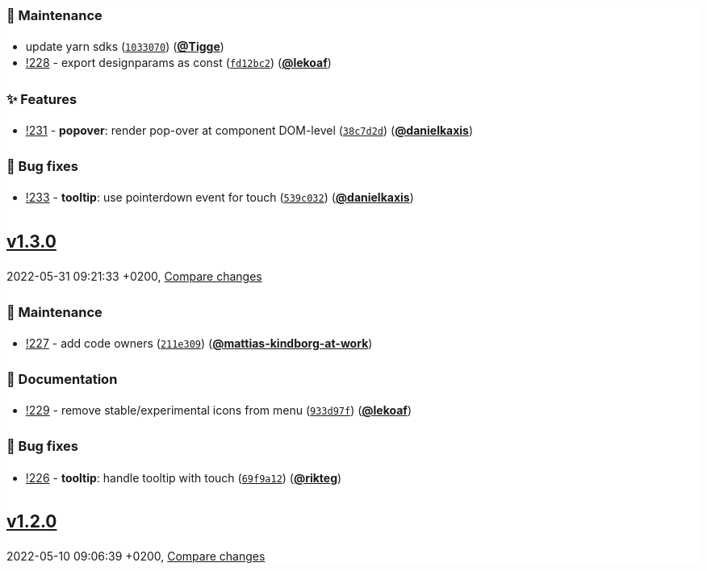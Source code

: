 ### 🚧 Maintenance

  -  update yarn sdks ([`1033070`](https://github.com/AxisCommunications/practical-react-components/commit/103307079249626dd00626ef9c8e4b2820f586dc)) ([**@Tigge**](https://github.com/Tigge))
  - [!228](https://github.com/AxisCommunications/practical-react-components/pull/228) -  export designparams as const ([`fd12bc2`](https://github.com/AxisCommunications/practical-react-components/commit/fd12bc2bb6aae09842e11d743206de0096962cc0)) ([**@lekoaf**](https://github.com/lekoaf))

### ✨ Features

  - [!231](https://github.com/AxisCommunications/practical-react-components/pull/231) - **popover**:  render pop-over at component DOM-level ([`38c7d2d`](https://github.com/AxisCommunications/practical-react-components/commit/38c7d2d9739948c00d59f4607148c2d86de57a2e)) ([**@danielkaxis**](https://github.com/danielkaxis))

### 🐛 Bug fixes

  - [!233](https://github.com/AxisCommunications/practical-react-components/pull/233) - **tooltip**:  use pointerdown event for touch ([`539c032`](https://github.com/AxisCommunications/practical-react-components/commit/539c0329752832e75058b3b525ad1358bc7fc541)) ([**@danielkaxis**](https://github.com/danielkaxis))

## [v1.3.0](https://github.com/AxisCommunications/practical-react-components/releases/tag/v1.3.0)
2022-05-31 09:21:33 +0200, [Compare changes](https://github.com/AxisCommunications/practical-react-components/compare/v1.2.0...v1.3.0)

### 🚧 Maintenance

  - [!227](https://github.com/AxisCommunications/practical-react-components/pull/227) -  add code owners ([`211e309`](https://github.com/AxisCommunications/practical-react-components/commit/211e309f1b8fcfbb54cfde85c5ffe15d2c36a525)) ([**@mattias-kindborg-at-work**](https://github.com/mattias-kindborg-at-work))

### 📝 Documentation

  - [!229](https://github.com/AxisCommunications/practical-react-components/pull/229) -  remove stable/experimental icons from menu ([`933d97f`](https://github.com/AxisCommunications/practical-react-components/commit/933d97fb97174094b3f2b73e75d558fdbbe1ac7e)) ([**@lekoaf**](https://github.com/lekoaf))

### 🐛 Bug fixes

  - [!226](https://github.com/AxisCommunications/practical-react-components/pull/226) - **tooltip**:  handle tooltip with touch ([`69f9a12`](https://github.com/AxisCommunications/practical-react-components/commit/69f9a127620a1615fe905e0767eae9e85b67bf18)) ([**@rikteg**](https://github.com/rikteg))

## [v1.2.0](https://github.com/AxisCommunications/practical-react-components/releases/tag/v1.2.0)
2022-05-10 09:06:39 +0200, [Compare changes](https://github.com/AxisCommunications/practical-react-components/compare/v1.1.0...v1.2.0)
